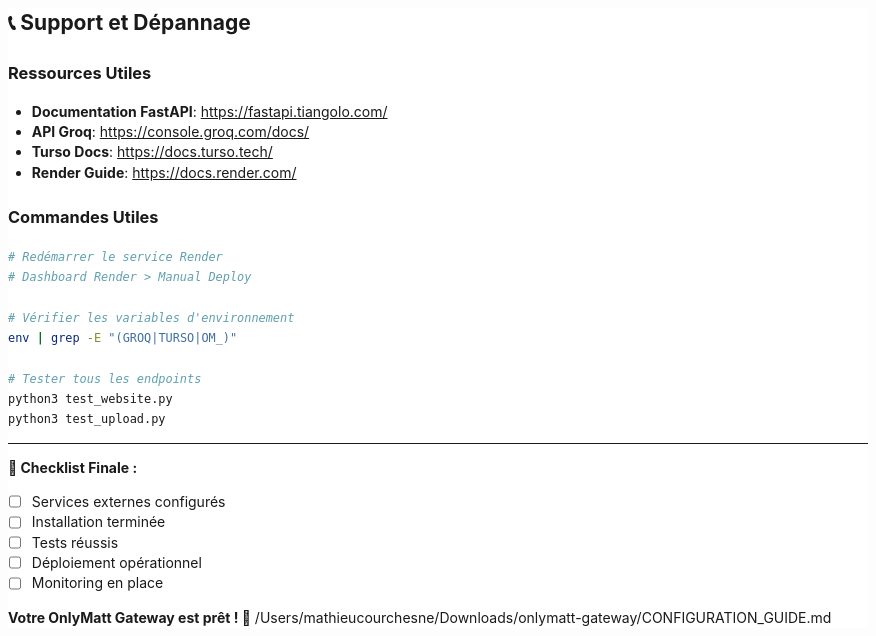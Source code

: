 
## 📞 Support et Dépannage

### **Ressources Utiles**
- **Documentation FastAPI**: https://fastapi.tiangolo.com/
- **API Groq**: https://console.groq.com/docs/
- **Turso Docs**: https://docs.turso.tech/
- **Render Guide**: https://docs.render.com/

### **Commandes Utiles**
```bash
# Redémarrer le service Render
# Dashboard Render > Manual Deploy

# Vérifier les variables d'environnement
env | grep -E "(GROQ|TURSO|OM_)"

# Tester tous les endpoints
python3 test_website.py
python3 test_upload.py
```

---

**🎯 Checklist Finale :**
- [ ] Services externes configurés
- [ ] Installation terminée
- [ ] Tests réussis
- [ ] Déploiement opérationnel
- [ ] Monitoring en place

**Votre OnlyMatt Gateway est prêt ! 🚀**</content>
<parameter name="filePath">/Users/mathieucourchesne/Downloads/onlymatt-gateway/CONFIGURATION_GUIDE.md